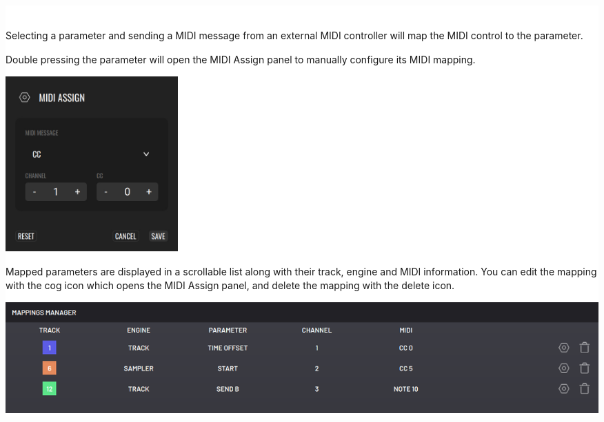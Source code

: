 <br>

Selecting a parameter and sending a MIDI message from an external MIDI controller will map the MIDI control to the parameter.

Double pressing the parameter will open the MIDI Assign panel to manually configure its MIDI mapping.

<img src="/bam/images/midi-mappings/bam-beat-maker-midi-mapping-manager-midi-assign.png" width="250" alt="MIDI assign panel" />

<br>

Mapped parameters are displayed in a scrollable list along with their track, engine and MIDI information.
You can edit the mapping with the cog icon which opens the MIDI Assign panel, and delete the mapping with the delete icon.

<img src="/bam/images/midi-mappings/bam-beat-maker-midi-mapping-manager-mapped-parameters.png" width="1000" alt="MIDI mapped parameters" />
